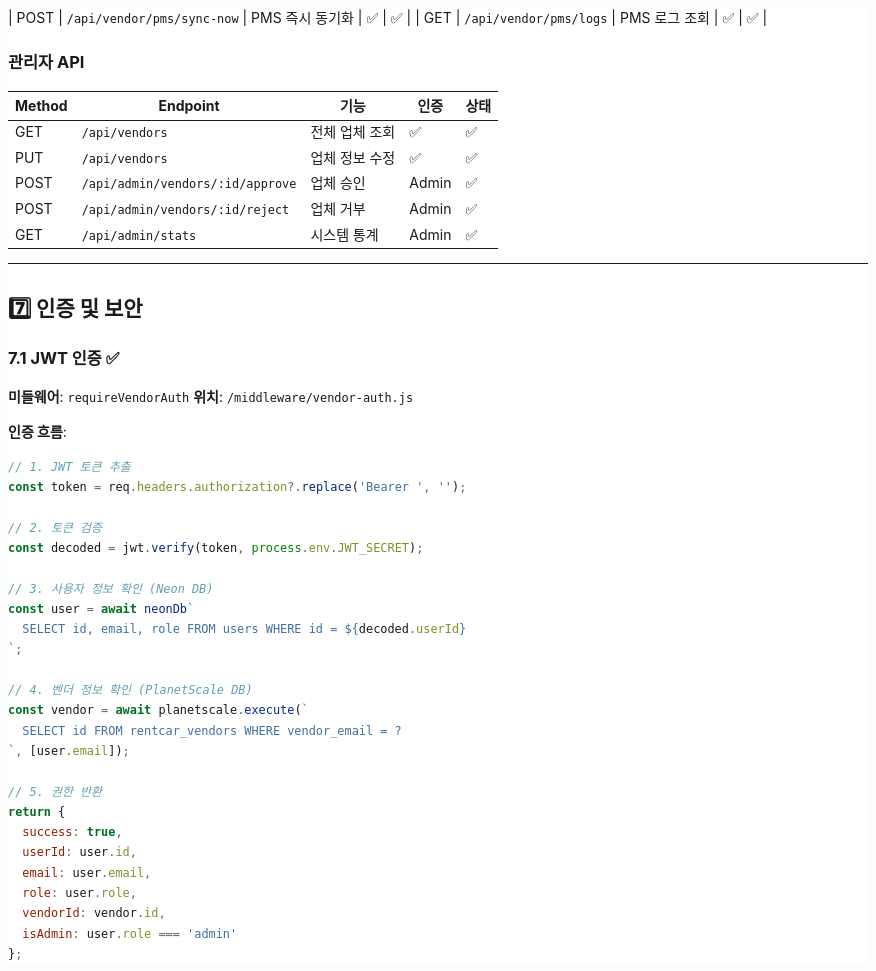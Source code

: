 | POST | `/api/vendor/pms/sync-now` | PMS 즉시 동기화 | ✅ | ✅ |
| GET | `/api/vendor/pms/logs` | PMS 로그 조회 | ✅ | ✅ |

### 관리자 API

| Method | Endpoint | 기능 | 인증 | 상태 |
|--------|----------|------|------|------|
| GET | `/api/vendors` | 전체 업체 조회 | ✅ | ✅ |
| PUT | `/api/vendors` | 업체 정보 수정 | ✅ | ✅ |
| POST | `/api/admin/vendors/:id/approve` | 업체 승인 | Admin | ✅ |
| POST | `/api/admin/vendors/:id/reject` | 업체 거부 | Admin | ✅ |
| GET | `/api/admin/stats` | 시스템 통계 | Admin | ✅ |

---

## 7️⃣ 인증 및 보안

### 7.1 JWT 인증 ✅

**미들웨어**: `requireVendorAuth`
**위치**: `/middleware/vendor-auth.js`

**인증 흐름**:
```javascript
// 1. JWT 토큰 추출
const token = req.headers.authorization?.replace('Bearer ', '');

// 2. 토큰 검증
const decoded = jwt.verify(token, process.env.JWT_SECRET);

// 3. 사용자 정보 확인 (Neon DB)
const user = await neonDb`
  SELECT id, email, role FROM users WHERE id = ${decoded.userId}
`;

// 4. 벤더 정보 확인 (PlanetScale DB)
const vendor = await planetscale.execute(`
  SELECT id FROM rentcar_vendors WHERE vendor_email = ?
`, [user.email]);

// 5. 권한 반환
return {
  success: true,
  userId: user.id,
  email: user.email,
  role: user.role,
  vendorId: vendor.id,
  isAdmin: user.role === 'admin'
};
```
